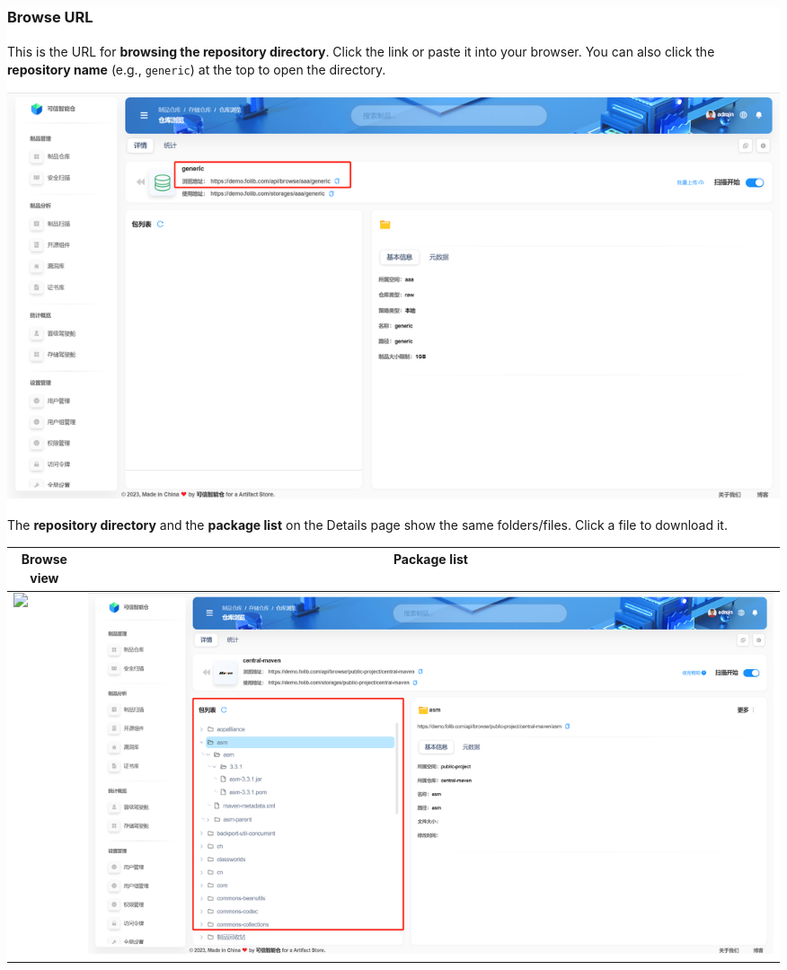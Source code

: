 
### Browse URL
This is the URL for **browsing the repository directory**. Click the link or paste it into your browser. You can also click the **repository name** (e.g., `generic`) at the top to open the directory.

![Browse URL](address1.48c031c8.png)

The **repository directory** and the **package list** on the Details page show the same folders/files. Click a file to download it.

| Browse view | Package list |
|---|---|
| ![](browse_interface.a6181bed.png) | ![](package_list.82ea7441.png) |
